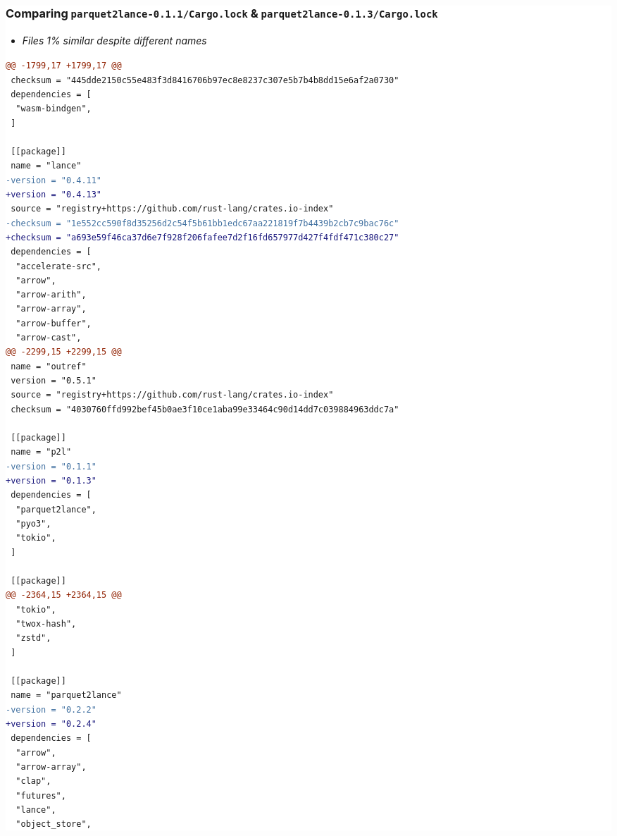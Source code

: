 ### Comparing `parquet2lance-0.1.1/Cargo.lock` & `parquet2lance-0.1.3/Cargo.lock`

 * *Files 1% similar despite different names*

```diff
@@ -1799,17 +1799,17 @@
 checksum = "445dde2150c55e483f3d8416706b97ec8e8237c307e5b7b4b8dd15e6af2a0730"
 dependencies = [
  "wasm-bindgen",
 ]
 
 [[package]]
 name = "lance"
-version = "0.4.11"
+version = "0.4.13"
 source = "registry+https://github.com/rust-lang/crates.io-index"
-checksum = "1e552cc590f8d35256d2c54f5b61bb1edc67aa221819f7b4439b2cb7c9bac76c"
+checksum = "a693e59f46ca37d6e7f928f206fafee7d2f16fd657977d427f4fdf471c380c27"
 dependencies = [
  "accelerate-src",
  "arrow",
  "arrow-arith",
  "arrow-array",
  "arrow-buffer",
  "arrow-cast",
@@ -2299,15 +2299,15 @@
 name = "outref"
 version = "0.5.1"
 source = "registry+https://github.com/rust-lang/crates.io-index"
 checksum = "4030760ffd992bef45b0ae3f10ce1aba99e33464c90d14dd7c039884963ddc7a"
 
 [[package]]
 name = "p2l"
-version = "0.1.1"
+version = "0.1.3"
 dependencies = [
  "parquet2lance",
  "pyo3",
  "tokio",
 ]
 
 [[package]]
@@ -2364,15 +2364,15 @@
  "tokio",
  "twox-hash",
  "zstd",
 ]
 
 [[package]]
 name = "parquet2lance"
-version = "0.2.2"
+version = "0.2.4"
 dependencies = [
  "arrow",
  "arrow-array",
  "clap",
  "futures",
  "lance",
  "object_store",
```
